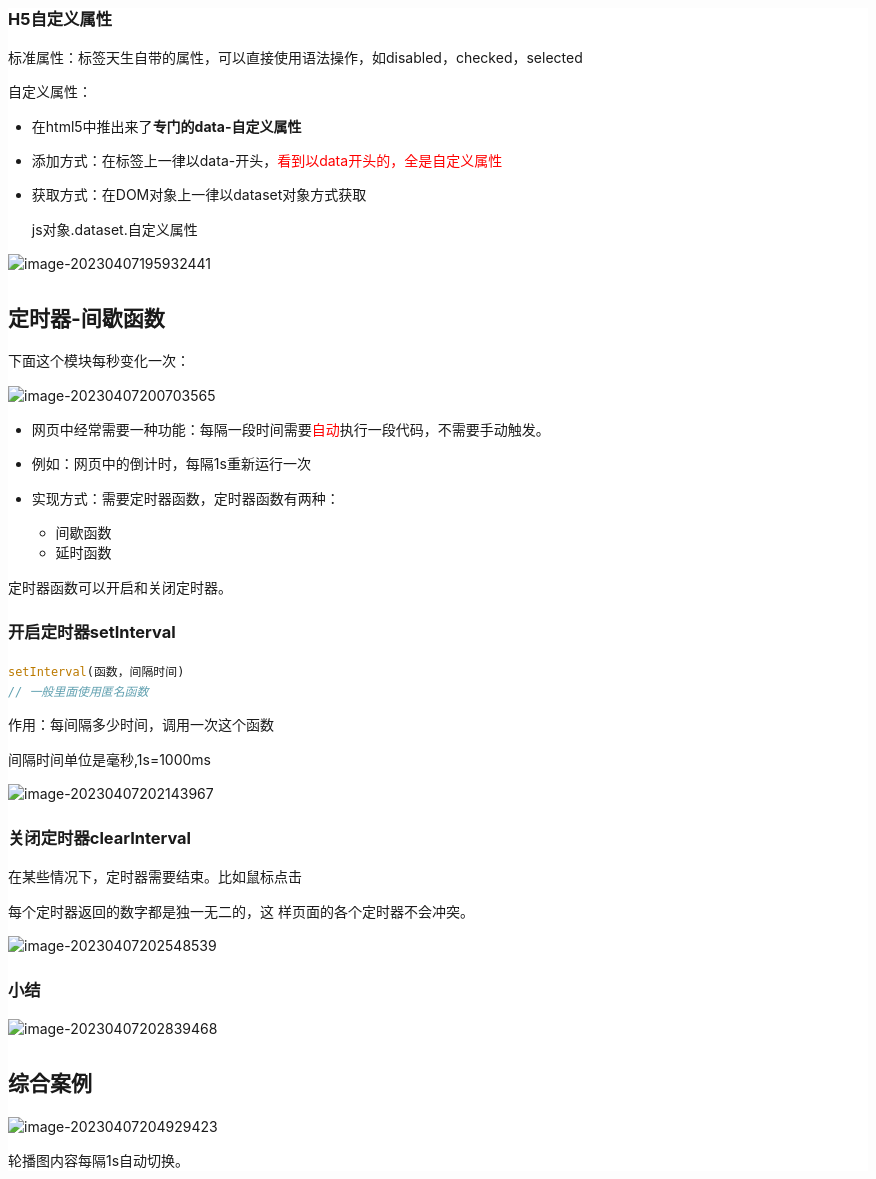 ### H5自定义属性

标准属性：标签天生自带的属性，可以直接使用语法操作，如disabled，checked，selected

自定义属性：

- 在html5中推出来了**专门的data-自定义属性**

- 添加方式：在标签上一律以data-开头，<font color=red>看到以data开头的，全是自定义属性</font>

- 获取方式：在DOM对象上一律以dataset对象方式获取

  js对象.dataset.自定义属性

![image-20230407195932441](image-20230407195932441.png)



## 定时器-间歇函数

下面这个模块每秒变化一次：

![image-20230407200703565](image-20230407200703565.png)

- 网页中经常需要一种功能：每隔一段时间需要<font color=red>自动</font>执行一段代码，不需要手动触发。

- 例如：网页中的倒计时，每隔1s重新运行一次
- 实现方式：需要定时器函数，定时器函数有两种：
  - 间歇函数
  - 延时函数

定时器函数可以开启和关闭定时器。

### 开启定时器setInterval

```javascript
setInterval(函数，间隔时间)
// 一般里面使用匿名函数
```

作用：每间隔多少时间，调用一次这个函数

间隔时间单位是毫秒,1s=1000ms

![image-20230407202143967](image-20230407202143967.png)



### 关闭定时器clearInterval

在某些情况下，定时器需要结束。比如鼠标点击

每个定时器返回的数字都是独一无二的，这 样页面的各个定时器不会冲突。

![image-20230407202548539](image-20230407202548539.png)

### 小结

![image-20230407202839468](image-20230407202839468.png)



## 综合案例

![image-20230407204929423](image-20230407204929423.png)

轮播图内容每隔1s自动切换。
